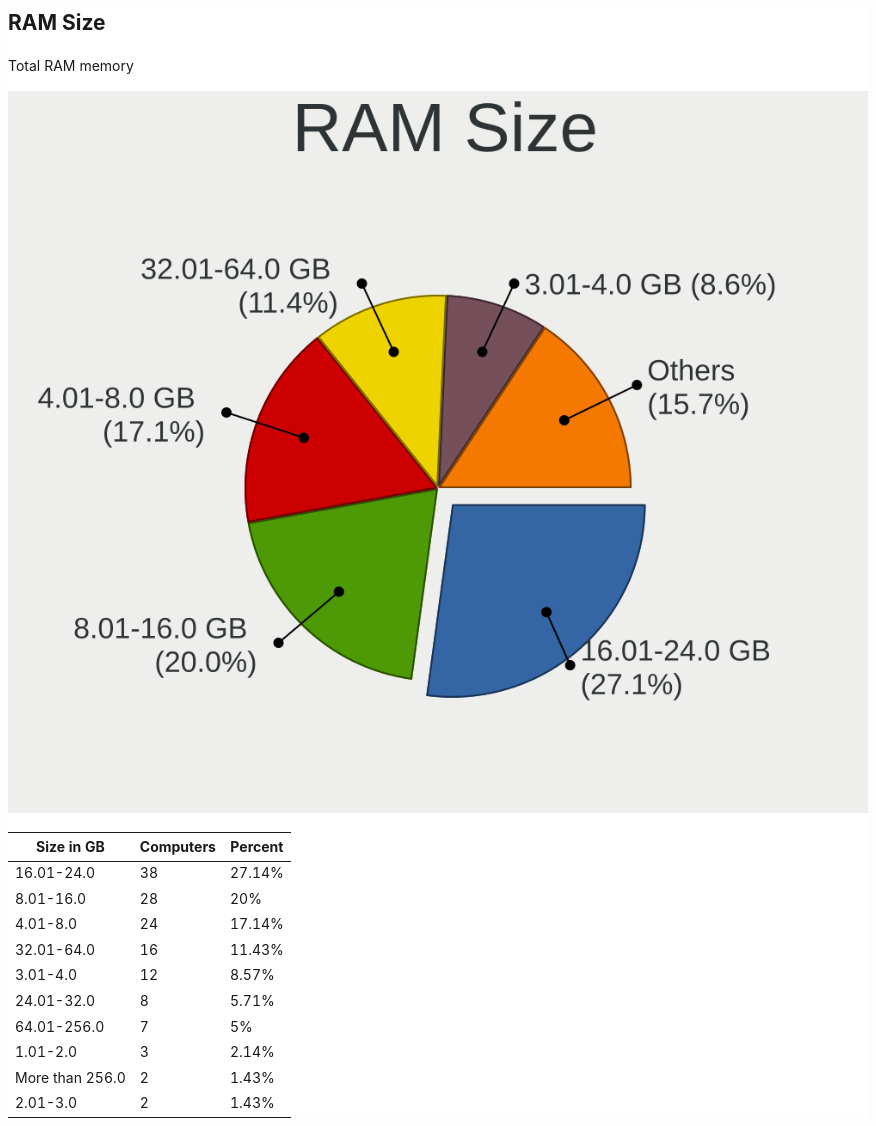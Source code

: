 RAM Size
--------

Total RAM memory

![RAM Size](./All/images/pie_chart/node_ram_total.svg)


| Size in GB      | Computers | Percent |
|-----------------|-----------|---------|
| 16.01-24.0      | 38        | 27.14%  |
| 8.01-16.0       | 28        | 20%     |
| 4.01-8.0        | 24        | 17.14%  |
| 32.01-64.0      | 16        | 11.43%  |
| 3.01-4.0        | 12        | 8.57%   |
| 24.01-32.0      | 8         | 5.71%   |
| 64.01-256.0     | 7         | 5%      |
| 1.01-2.0        | 3         | 2.14%   |
| More than 256.0 | 2         | 1.43%   |
| 2.01-3.0        | 2         | 1.43%   |
